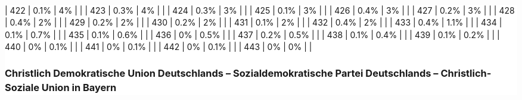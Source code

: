 | 422 | 0.1% | 4% |  |
| 423 | 0.3% | 4% |  |
| 424 | 0.3% | 3% |  |
| 425 | 0.1% | 3% |  |
| 426 | 0.4% | 3% |  |
| 427 | 0.2% | 3% |  |
| 428 | 0.4% | 2% |  |
| 429 | 0.2% | 2% |  |
| 430 | 0.2% | 2% |  |
| 431 | 0.1% | 2% |  |
| 432 | 0.4% | 2% |  |
| 433 | 0.4% | 1.1% |  |
| 434 | 0.1% | 0.7% |  |
| 435 | 0.1% | 0.6% |  |
| 436 | 0% | 0.5% |  |
| 437 | 0.2% | 0.5% |  |
| 438 | 0.1% | 0.4% |  |
| 439 | 0.1% | 0.2% |  |
| 440 | 0% | 0.1% |  |
| 441 | 0% | 0.1% |  |
| 442 | 0% | 0.1% |  |
| 443 | 0% | 0% |  |

### Christlich Demokratische Union Deutschlands – Sozialdemokratische Partei Deutschlands – Christlich-Soziale Union in Bayern
